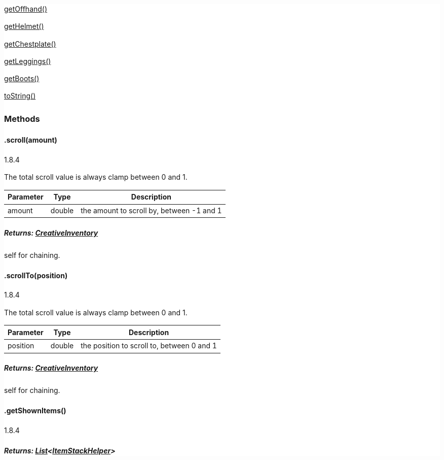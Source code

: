 [getOffhand()](#getOffhand-)


[getHelmet()](#getHelmet-)


[getChestplate()](#getChestplate-)


[getLeggings()](#getLeggings-)


[getBoots()](#getBoots-)


[toString()](#toString-)



### Methods

#### .scroll(amount)

1.8.4

The total scroll value is always clamp between 0 and 1.

| Parameter | Type | Description |
|---|---|---|
| amount | double | the amount to scroll by, between -1 and 1 |

##### Returns: [CreativeInventory](#)

self for chaining.



#### .scrollTo(position)

1.8.4

The total scroll value is always clamp between 0 and 1.

| Parameter | Type | Description |
|---|---|---|
| position | double | the position to scroll to, between 0 and 1 |

##### Returns: [CreativeInventory](#)

self for chaining.



#### .getShownItems()

1.8.4


##### Returns: [List](https://docs.oracle.com/javase/8/docs/api/index.html?java/util/List.html)<[ItemStackHelper](1.9.2/xyz/wagyourtail/jsmacros/client/api/helpers/inventory/ItemStackHelper.html)>
